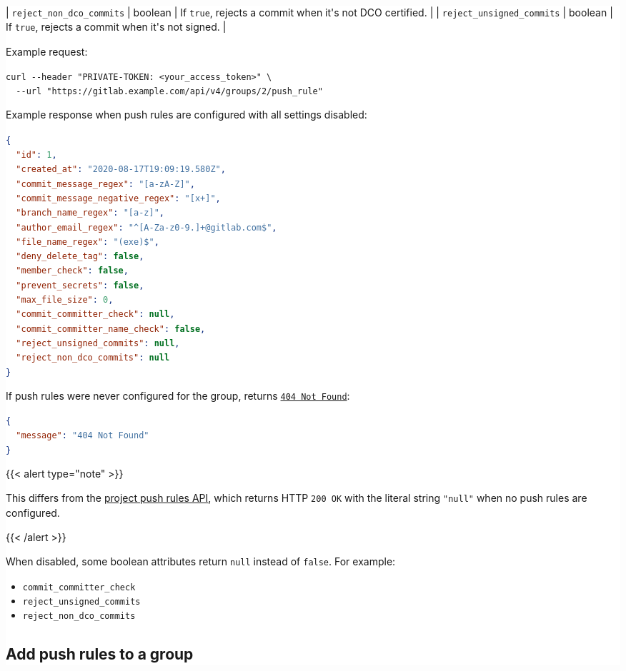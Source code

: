| `reject_non_dco_commits`          | boolean | If `true`, rejects a commit when it's not DCO certified. |
| `reject_unsigned_commits`         | boolean | If `true`, rejects a commit when it's not signed. |

Example request:

```shell
curl --header "PRIVATE-TOKEN: <your_access_token>" \
  --url "https://gitlab.example.com/api/v4/groups/2/push_rule"
```

Example response when push rules are configured with all settings disabled:

```json
{
  "id": 1,
  "created_at": "2020-08-17T19:09:19.580Z",
  "commit_message_regex": "[a-zA-Z]",
  "commit_message_negative_regex": "[x+]",
  "branch_name_regex": "[a-z]",
  "author_email_regex": "^[A-Za-z0-9.]+@gitlab.com$",
  "file_name_regex": "(exe)$",
  "deny_delete_tag": false,
  "member_check": false,
  "prevent_secrets": false,
  "max_file_size": 0,
  "commit_committer_check": null,
  "commit_committer_name_check": false,
  "reject_unsigned_commits": null,
  "reject_non_dco_commits": null
}
```

If push rules were never configured for the group, returns [`404 Not Found`](rest/troubleshooting.md#status-codes):

```json
{
  "message": "404 Not Found"
}
```

{{< alert type="note" >}}

This differs from the [project push rules API](project_push_rules.md#get-project-push-rules),
which returns HTTP `200 OK` with the literal string `"null"` when no push rules are configured.

{{< /alert >}}

When disabled, some boolean attributes return `null` instead of `false`. For example:

- `commit_committer_check`
- `reject_unsigned_commits`
- `reject_non_dco_commits`

## Add push rules to a group
